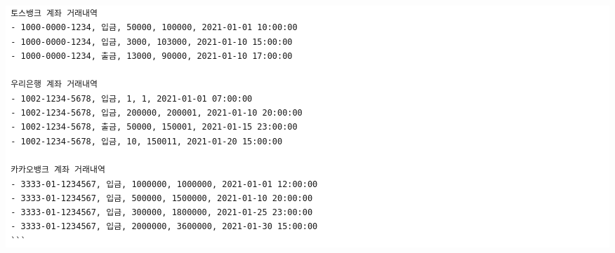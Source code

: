      토스뱅크 계좌 거래내역
     - 1000-0000-1234, 입금, 50000, 100000, 2021-01-01 10:00:00
     - 1000-0000-1234, 입금, 3000, 103000, 2021-01-10 15:00:00
     - 1000-0000-1234, 출금, 13000, 90000, 2021-01-10 17:00:00
     
     우리은행 계좌 거래내역
     - 1002-1234-5678, 입금, 1, 1, 2021-01-01 07:00:00
     - 1002-1234-5678, 입금, 200000, 200001, 2021-01-10 20:00:00
     - 1002-1234-5678, 출금, 50000, 150001, 2021-01-15 23:00:00
     - 1002-1234-5678, 입금, 10, 150011, 2021-01-20 15:00:00
     
     카카오뱅크 계좌 거래내역
     - 3333-01-1234567, 입금, 1000000, 1000000, 2021-01-01 12:00:00
     - 3333-01-1234567, 입금, 500000, 1500000, 2021-01-10 20:00:00
     - 3333-01-1234567, 입금, 300000, 1800000, 2021-01-25 23:00:00
     - 3333-01-1234567, 입금, 2000000, 3600000, 2021-01-30 15:00:00
     ```
